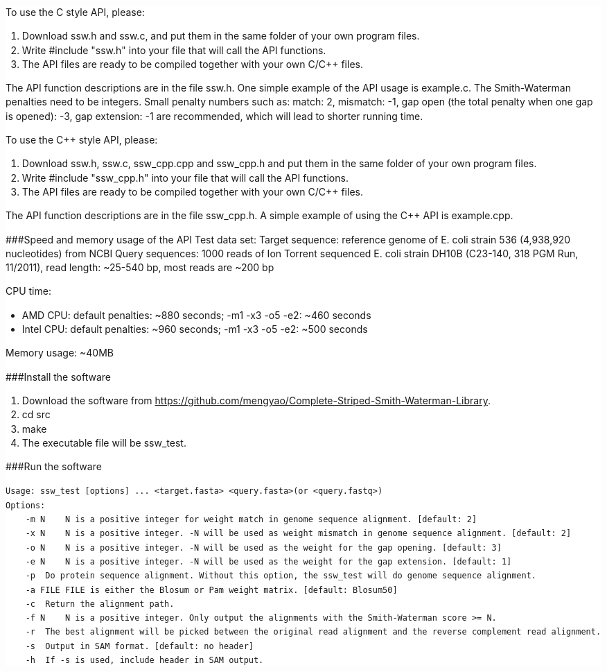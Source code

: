 To use the C style API, please:

1. Download ssw.h and ssw.c, and put them in the same folder of your own program files.
2. Write #include "ssw.h" into your file that will call the API functions.
3. The API files are ready to be compiled together with your own C/C++ files.

The API function descriptions are in the file ssw.h. One simple example of the API usage is example.c. The Smith-Waterman penalties need to be integers. Small penalty numbers such as: match: 2, mismatch: -1, gap open (the total penalty when one gap is opened): -3, gap extension: -1 are recommended, which will lead to shorter running time.  

To use the C++ style API, please:

1. Download ssw.h, ssw.c, ssw_cpp.cpp and ssw_cpp.h and put them in the same folder of your own program files.
2. Write #include "ssw_cpp.h" into your file that will call the API functions.
3. The API files are ready to be compiled together with your own C/C++ files.

The API function descriptions are in the file ssw_cpp.h. A simple example of using the C++ API is example.cpp.

###Speed and memory usage of the API
Test data set: 
Target sequence: reference genome of E. coli strain 536 (4,938,920 nucleotides) from NCBI
Query sequences: 1000 reads of Ion Torrent sequenced E. coli strain DH10B (C23-140, 318 PGM Run, 11/2011), read length: ~25-540 bp, most reads are ~200 bp

CPU time:

* AMD CPU: default penalties: ~880 seconds; -m1 -x3 -o5 -e2: ~460 seconds
* Intel CPU: default penalties: ~960 seconds; -m1 -x3 -o5 -e2: ~500 seconds 

Memory usage: ~40MB
 
###Install the software

1. Download the software from https://github.com/mengyao/Complete-Striped-Smith-Waterman-Library.
2. cd src
3. make
4. The executable file will be ssw_test.

###Run the software
```
Usage: ssw_test [options] ... <target.fasta> <query.fasta>(or <query.fastq>)
Options:
	-m N	N is a positive integer for weight match in genome sequence alignment. [default: 2]
	-x N	N is a positive integer. -N will be used as weight mismatch in genome sequence alignment. [default: 2]
	-o N	N is a positive integer. -N will be used as the weight for the gap opening. [default: 3]
	-e N	N is a positive integer. -N will be used as the weight for the gap extension. [default: 1]
	-p	Do protein sequence alignment. Without this option, the ssw_test will do genome sequence alignment.
	-a FILE	FILE is either the Blosum or Pam weight matrix. [default: Blosum50]
	-c	Return the alignment path.
	-f N	N is a positive integer. Only output the alignments with the Smith-Waterman score >= N.
	-r	The best alignment will be picked between the original read alignment and the reverse complement read alignment.
	-s	Output in SAM format. [default: no header]
	-h	If -s is used, include header in SAM output.
```
